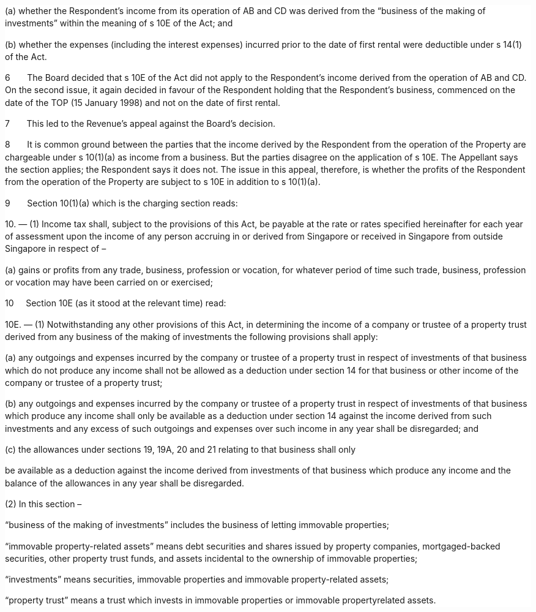  (a) whether the Respondent’s income from its operation of AB and CD was derived from the “business of the making of investments” within the meaning of s 10E of the Act; and 

 (b) whether the expenses (including the interest expenses) incurred prior to the date of first rental were deductible under s 14(1) of the Act. 

6       The Board decided that s 10E of the Act did not apply to the Respondent’s income derived from the operation of AB and CD. On the second issue, it again decided in favour of the Respondent holding that the Respondent’s business, commenced on the date of the TOP (15 January 1998) and not on the date of first rental. 

7       This led to the Revenue’s appeal against the Board’s decision. 

8       It is common ground between the parties that the income derived by the Respondent from the operation of the Property are chargeable under s 10(1)(a) as income from a business. But the parties disagree on the application of s 10E. The Appellant says the section applies; the Respondent says it does not. The issue in this appeal, therefore, is whether the profits of the Respondent from the operation of the Property are subject to s 10E in addition to s 10(1)(a). 

9       Section 10(1)(a) which is the charging section reads: 

10\. — (1) Income tax shall, subject to the provisions of this Act, be payable at the rate or rates specified hereinafter for each year of assessment upon the income of any person accruing in or derived from Singapore or received in Singapore from outside Singapore in respect of – 

 (a) gains or profits from any trade, business, profession or vocation, for whatever period of time such trade, business, profession or vocation may have been carried on or exercised; 

10     Section 10E (as it stood at the relevant time) read: 

 10E. — (1) Notwithstanding any other provisions of this Act, in determining the income of a company or trustee of a property trust derived from any business of the making of investments the following provisions shall apply: 

 (a) any outgoings and expenses incurred by the company or trustee of a property trust in respect of investments of that business which do not produce any income shall not be allowed as a deduction under section 14 for that business or other income of the company or trustee of a property trust; 

 (b) any outgoings and expenses incurred by the company or trustee of a property trust in respect of investments of that business which produce any income shall only be available as a deduction under section 14 against the income derived from such investments and any excess of such outgoings and expenses over such income in any year shall be disregarded; and 

 (c) the allowances under sections 19, 19A, 20 and 21 relating to that business shall only 


 be available as a deduction against the income derived from investments of that business which produce any income and the balance of the allowances in any year shall be disregarded. 

 (2) In this section – 

 “business of the making of investments” includes the business of letting immovable properties; 

 “immovable property-related assets” means debt securities and shares issued by property companies, mortgaged-backed securities, other property trust funds, and assets incidental to the ownership of immovable properties; 

 “investments” means securities, immovable properties and immovable property-related assets; 

 “property trust” means a trust which invests in immovable properties or immovable propertyrelated assets. 
